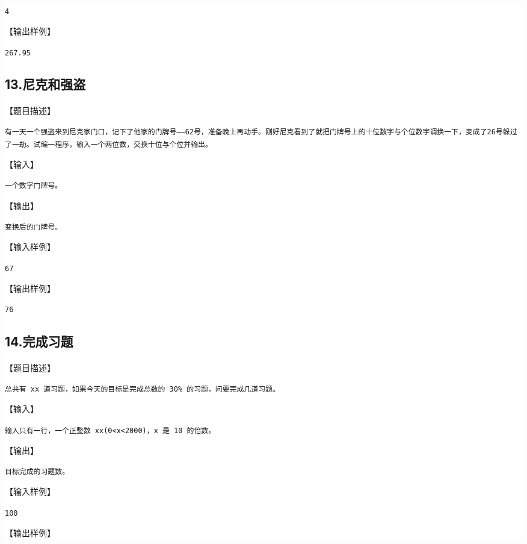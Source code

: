 ```
4
```

【输出样例】

```
267.95
```

## 13.尼克和强盗

【题目描述】
```
有一天一个强盗来到尼克家门口，记下了他家的门牌号——62号，准备晚上再动手。刚好尼克看到了就把门牌号上的十位数字与个位数字调换一下，变成了26号躲过了一劫。试编一程序，输入一个两位数，交换十位与个位并输出。
```
【输入】
```
一个数字门牌号。
```
【输出】
```
变换后的门牌号。
```
【输入样例】

```
67
```

【输出样例】

```
76
```

## 14.完成习题

【题目描述】
```
总共有 xx 道习题，如果今天的目标是完成总数的 30% 的习题，问要完成几道习题。
```
【输入】
```
输入只有一行，一个正整数 xx(0<x<2000)，x 是 10 的倍数。
```
【输出】
```
目标完成的习题数。
```
【输入样例】

```
100
```

【输出样例】
